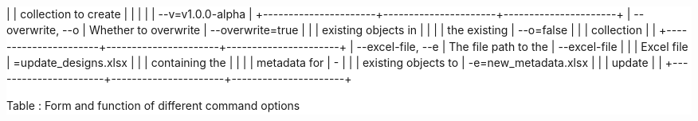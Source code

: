 |                      | collection to create |                      |
|                      |                      | \--v=v1.0.0-alpha    |
+----------------------+----------------------+----------------------+
| \--overwrite, \--o   | Whether to overwrite | \--overwrite=true    |
|                      | existing objects in  |                      |
|                      | the existing         | \--o=false           |
|                      | collection           |                      |
+----------------------+----------------------+----------------------+
| \--excel-file, \--e  | The file path to the | \--excel-file        |
|                      | Excel file           | =update_designs.xlsx |
|                      | containing the       |                      |
|                      | metadata for         | \-                   |
|                      | existing objects to  | -e=new_metadata.xlsx |
|                      | update               |                      |
+----------------------+----------------------+----------------------+

Table : Form and function of different command options

